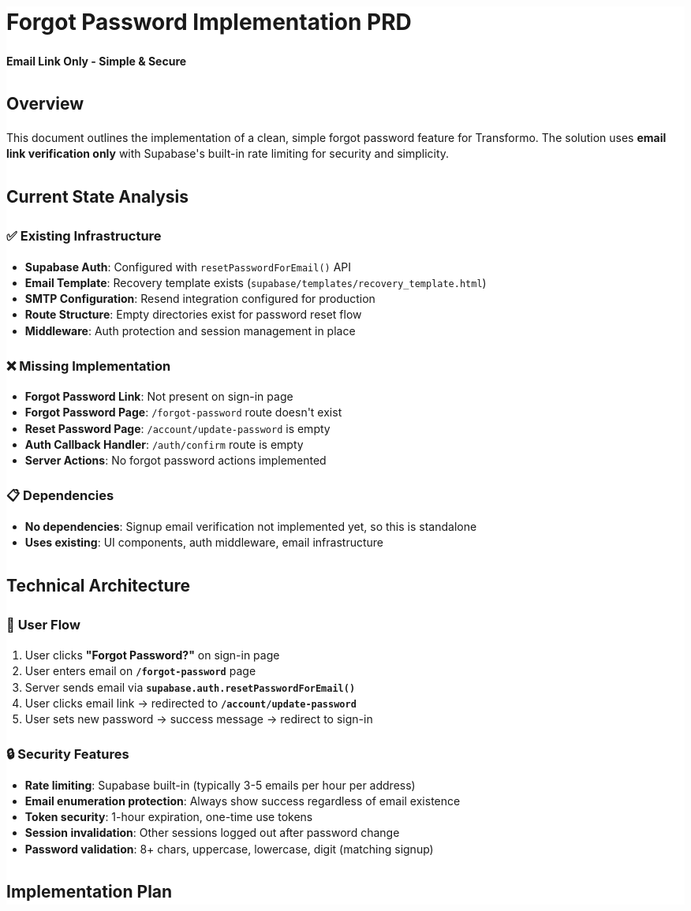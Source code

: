 # Forgot Password Implementation PRD
**Email Link Only - Simple & Secure**

## Overview

This document outlines the implementation of a clean, simple forgot password feature for Transformo. The solution uses **email link verification only** with Supabase's built-in rate limiting for security and simplicity.

## Current State Analysis

### ✅ **Existing Infrastructure** 
- **Supabase Auth**: Configured with `resetPasswordForEmail()` API
- **Email Template**: Recovery template exists (`supabase/templates/recovery_template.html`)
- **SMTP Configuration**: Resend integration configured for production
- **Route Structure**: Empty directories exist for password reset flow
- **Middleware**: Auth protection and session management in place

### ❌ **Missing Implementation**
- **Forgot Password Link**: Not present on sign-in page
- **Forgot Password Page**: `/forgot-password` route doesn't exist
- **Reset Password Page**: `/account/update-password` is empty
- **Auth Callback Handler**: `/auth/confirm` route is empty
- **Server Actions**: No forgot password actions implemented

### 📋 **Dependencies**
- **No dependencies**: Signup email verification not implemented yet, so this is standalone
- **Uses existing**: UI components, auth middleware, email infrastructure

## Technical Architecture

### 🔄 **User Flow**
1. User clicks **"Forgot Password?"** on sign-in page
2. User enters email on **`/forgot-password`** page
3. Server sends email via **`supabase.auth.resetPasswordForEmail()`**
4. User clicks email link → redirected to **`/account/update-password`** 
5. User sets new password → success message → redirect to sign-in

### 🔒 **Security Features**
- **Rate limiting**: Supabase built-in (typically 3-5 emails per hour per address)
- **Email enumeration protection**: Always show success regardless of email existence
- **Token security**: 1-hour expiration, one-time use tokens
- **Session invalidation**: Other sessions logged out after password change
- **Password validation**: 8+ chars, uppercase, lowercase, digit (matching signup)

## Implementation Plan
